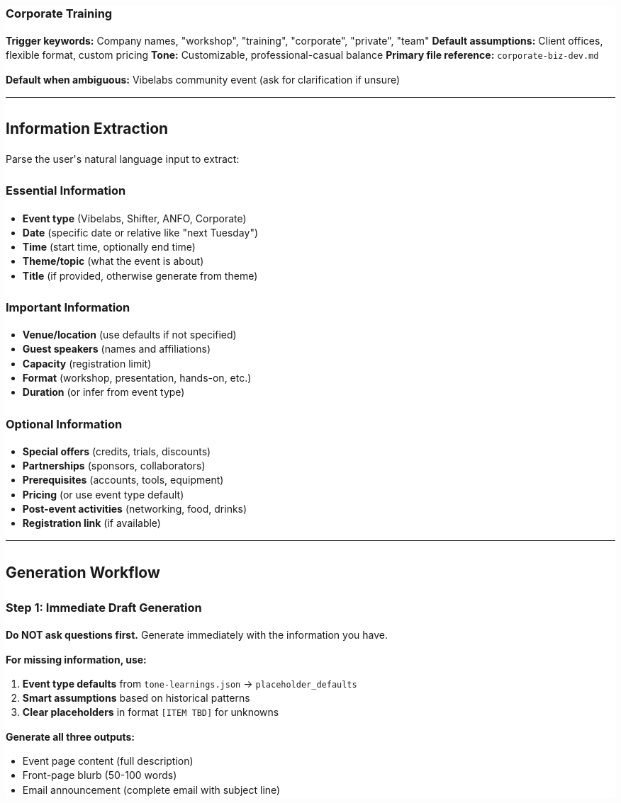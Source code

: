 ### Corporate Training
**Trigger keywords:** Company names, "workshop", "training", "corporate", "private", "team"
**Default assumptions:** Client offices, flexible format, custom pricing
**Tone:** Customizable, professional-casual balance
**Primary file reference:** `corporate-biz-dev.md`

**Default when ambiguous:** Vibelabs community event (ask for clarification if unsure)

---

## Information Extraction

Parse the user's natural language input to extract:

### Essential Information
- **Event type** (Vibelabs, Shifter, ANFO, Corporate)
- **Date** (specific date or relative like "next Tuesday")
- **Time** (start time, optionally end time)
- **Theme/topic** (what the event is about)
- **Title** (if provided, otherwise generate from theme)

### Important Information
- **Venue/location** (use defaults if not specified)
- **Guest speakers** (names and affiliations)
- **Capacity** (registration limit)
- **Format** (workshop, presentation, hands-on, etc.)
- **Duration** (or infer from event type)

### Optional Information
- **Special offers** (credits, trials, discounts)
- **Partnerships** (sponsors, collaborators)
- **Prerequisites** (accounts, tools, equipment)
- **Pricing** (or use event type default)
- **Post-event activities** (networking, food, drinks)
- **Registration link** (if available)

---

## Generation Workflow

### Step 1: Immediate Draft Generation

**Do NOT ask questions first.** Generate immediately with the information you have.

**For missing information, use:**
1. **Event type defaults** from `tone-learnings.json` → `placeholder_defaults`
2. **Smart assumptions** based on historical patterns
3. **Clear placeholders** in format `[ITEM TBD]` for unknowns

**Generate all three outputs:**
- Event page content (full description)
- Front-page blurb (50-100 words)
- Email announcement (complete email with subject line)
